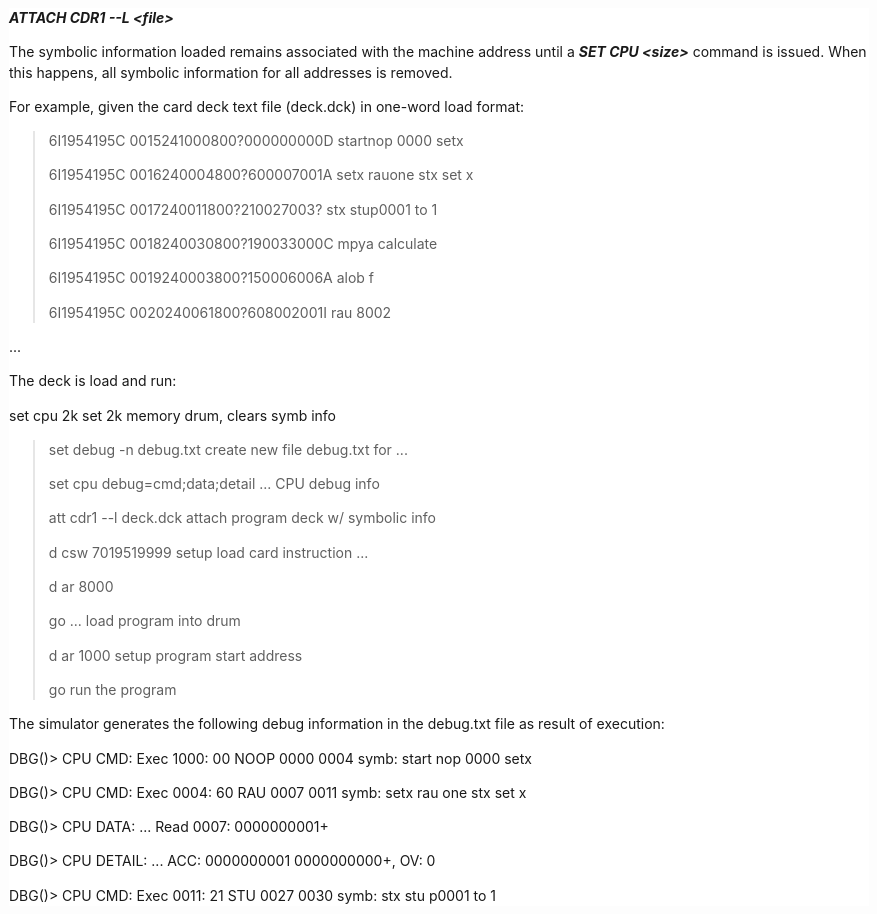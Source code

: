 ***ATTACH CDR1 --L \<file\>***

The symbolic information loaded remains associated with the machine
address until a ***SET CPU \<size\>*** command is issued. When this
happens, all symbolic information for all addresses is removed.

For example, given the card deck text file (deck.dck) in one-word load
format:

> 6I1954195C 0015241000800?000000000D startnop 0000 setx
>
> 6I1954195C 0016240004800?600007001A setx rauone stx set x
>
> 6I1954195C 0017240011800?210027003? stx stup0001 to 1
>
> 6I1954195C 0018240030800?190033000C mpya calculate
>
> 6I1954195C 0019240003800?150006006A alob f
>
> 6I1954195C 0020240061800?608002001I rau 8002

...

The deck is load and run:

set cpu 2k set 2k memory drum, clears symb info

> set debug -n debug.txt create new file debug.txt for ...
>
> set cpu debug=cmd;data;detail ... CPU debug info
>
> att cdr1 --l deck.dck attach program deck w/ symbolic info
>
> d csw 7019519999 setup load card instruction ...
>
> d ar 8000
>
> go ... load program into drum
>
> d ar 1000 setup program start address
>
> go run the program

The simulator generates the following debug information in the debug.txt
file as result of execution:

DBG()\> CPU CMD: Exec 1000: 00 NOOP 0000 0004 symb: start nop 0000 setx

DBG()\> CPU CMD: Exec 0004: 60 RAU 0007 0011 symb: setx rau one stx set
x

DBG()\> CPU DATA: \... Read 0007: 0000000001+

DBG()\> CPU DETAIL: \... ACC: 0000000001 0000000000+, OV: 0

DBG()\> CPU CMD: Exec 0011: 21 STU 0027 0030 symb: stx stu p0001 to 1
